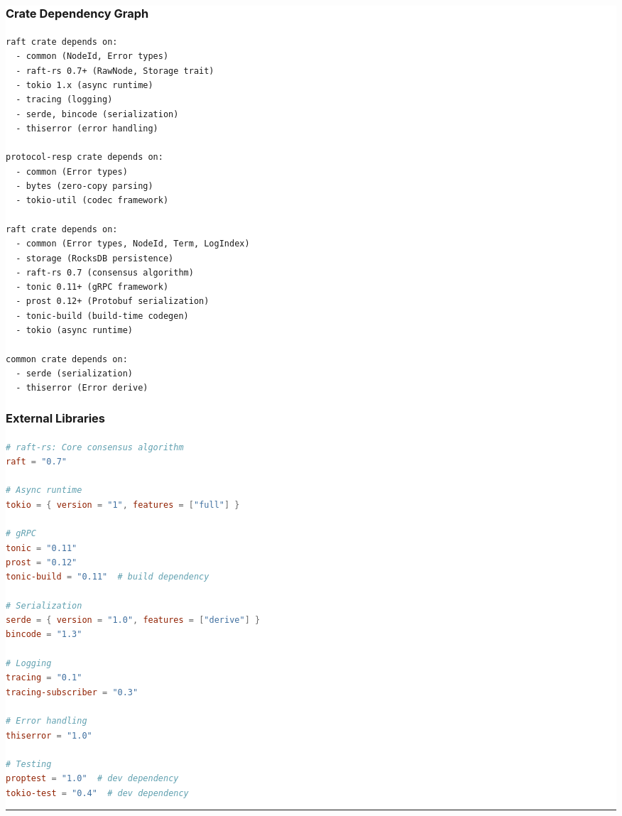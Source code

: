 ### Crate Dependency Graph
```
raft crate depends on:
  - common (NodeId, Error types)
  - raft-rs 0.7+ (RawNode, Storage trait)
  - tokio 1.x (async runtime)
  - tracing (logging)
  - serde, bincode (serialization)
  - thiserror (error handling)

protocol-resp crate depends on:
  - common (Error types)
  - bytes (zero-copy parsing)
  - tokio-util (codec framework)

raft crate depends on:
  - common (Error types, NodeId, Term, LogIndex)
  - storage (RocksDB persistence)
  - raft-rs 0.7 (consensus algorithm)
  - tonic 0.11+ (gRPC framework)
  - prost 0.12+ (Protobuf serialization)
  - tonic-build (build-time codegen)
  - tokio (async runtime)

common crate depends on:
  - serde (serialization)
  - thiserror (Error derive)
```

### External Libraries
```toml
# raft-rs: Core consensus algorithm
raft = "0.7"

# Async runtime
tokio = { version = "1", features = ["full"] }

# gRPC
tonic = "0.11"
prost = "0.12"
tonic-build = "0.11"  # build dependency

# Serialization
serde = { version = "1.0", features = ["derive"] }
bincode = "1.3"

# Logging
tracing = "0.1"
tracing-subscriber = "0.3"

# Error handling
thiserror = "1.0"

# Testing
proptest = "1.0"  # dev dependency
tokio-test = "0.4"  # dev dependency
```

---
